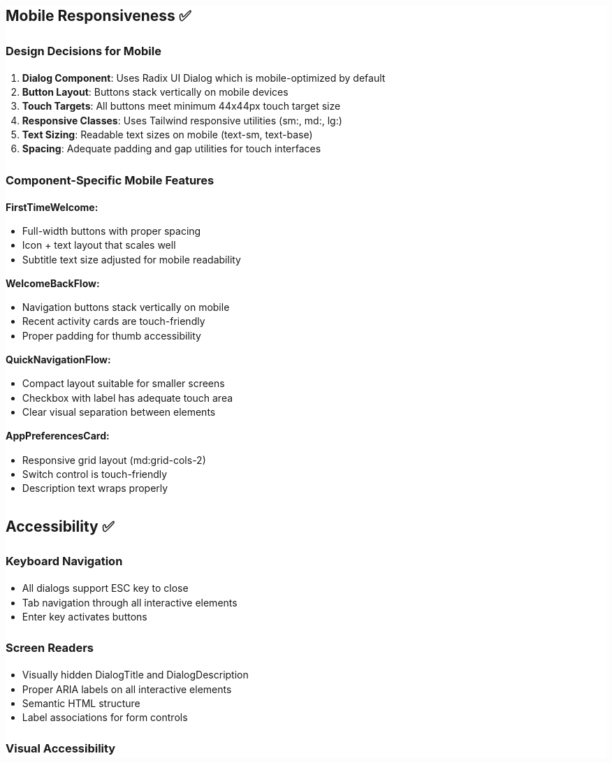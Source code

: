 ## Mobile Responsiveness ✅

### Design Decisions for Mobile

1. **Dialog Component**: Uses Radix UI Dialog which is mobile-optimized by default
2. **Button Layout**: Buttons stack vertically on mobile devices
3. **Touch Targets**: All buttons meet minimum 44x44px touch target size
4. **Responsive Classes**: Uses Tailwind responsive utilities (sm:, md:, lg:)
5. **Text Sizing**: Readable text sizes on mobile (text-sm, text-base)
6. **Spacing**: Adequate padding and gap utilities for touch interfaces

### Component-Specific Mobile Features

**FirstTimeWelcome:**

- Full-width buttons with proper spacing
- Icon + text layout that scales well
- Subtitle text size adjusted for mobile readability

**WelcomeBackFlow:**

- Navigation buttons stack vertically on mobile
- Recent activity cards are touch-friendly
- Proper padding for thumb accessibility

**QuickNavigationFlow:**

- Compact layout suitable for smaller screens
- Checkbox with label has adequate touch area
- Clear visual separation between elements

**AppPreferencesCard:**

- Responsive grid layout (md:grid-cols-2)
- Switch control is touch-friendly
- Description text wraps properly

## Accessibility ✅

### Keyboard Navigation

- All dialogs support ESC key to close
- Tab navigation through all interactive elements
- Enter key activates buttons

### Screen Readers

- Visually hidden DialogTitle and DialogDescription
- Proper ARIA labels on all interactive elements
- Semantic HTML structure
- Label associations for form controls

### Visual Accessibility
